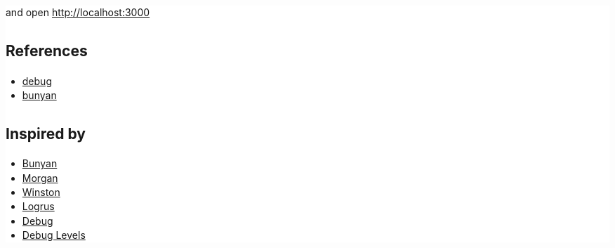 and open <http://localhost:3000>


## References

- [debug][]
- [bunyan][]

[bunyan]: https://www.npmjs.com/package/bunyan
[debug]: https://www.npmjs.com/package/debug

[debug-level-dev.png]: https://raw.githubusercontent.com/commenthol/debug-level/master/docs/debug-level-dev.png
[debug-level-dev-json.png]: https://raw.githubusercontent.com/commenthol/debug-level/master/docs/debug-level-dev-json.png
[debug-level-prod.png]: https://raw.githubusercontent.com/commenthol/debug-level/master/docs/debug-level-prod.png

## Inspired by
- [Bunyan](https://github.com/trentm/node-bunyan)
- [Morgan](https://github.com/expressjs/morgan)
- [Winston](https://github.com/winstonjs/winston)
- [Logrus](https://github.com/sirupsen/logrus)
- [Debug](https://github.com/visionmedia/debug)
- [Debug Levels](https://github.com/commenthol/debug-levels)
